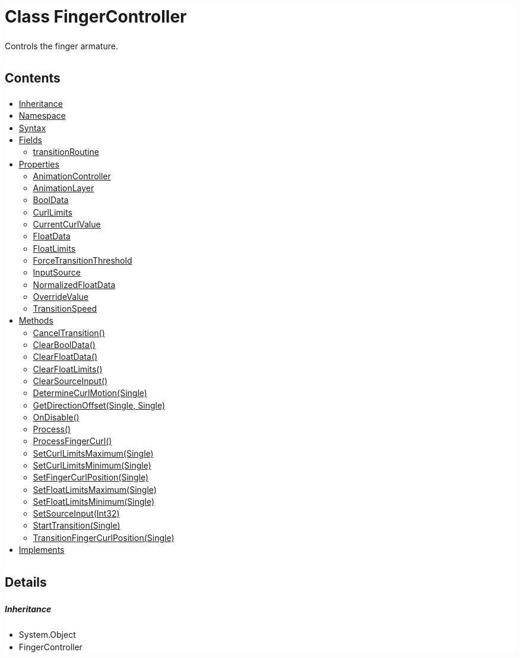 # Class FingerController

Controls the finger armature.

## Contents

* [Inheritance]
* [Namespace]
* [Syntax]
* [Fields]
  * [transitionRoutine]
* [Properties]
  * [AnimationController]
  * [AnimationLayer]
  * [BoolData]
  * [CurlLimits]
  * [CurrentCurlValue]
  * [FloatData]
  * [FloatLimits]
  * [ForceTransitionThreshold]
  * [InputSource]
  * [NormalizedFloatData]
  * [OverrideValue]
  * [TransitionSpeed]
* [Methods]
  * [CancelTransition()]
  * [ClearBoolData()]
  * [ClearFloatData()]
  * [ClearFloatLimits()]
  * [ClearSourceInput()]
  * [DetermineCurlMotion(Single)]
  * [GetDirectionOffset(Single, Single)]
  * [OnDisable()]
  * [Process()]
  * [ProcessFingerCurl()]
  * [SetCurlLimitsMaximum(Single)]
  * [SetCurlLimitsMinimum(Single)]
  * [SetFingerCurlPosition(Single)]
  * [SetFloatLimitsMaximum(Single)]
  * [SetFloatLimitsMinimum(Single)]
  * [SetSourceInput(Int32)]
  * [StartTransition(Single)]
  * [TransitionFingerCurlPosition(Single)]
* [Implements]

## Details

##### Inheritance

* System.Object
* FingerController


[Tilia.Visuals.BasicHand]: README.md
[FloatData]: FingerController.md#FloatData
[FloatData]: FingerController.md#FloatData
[FloatLimits]: FingerController.md#FloatLimits
[BoolData]: FingerController.md#BoolData
[FloatData]: FingerController.md#FloatData
[FloatLimits]: FingerController.md#FloatLimits
[InputSource]: FingerController.md#InputSource
[CurlLimits]: FingerController.md#CurlLimits
[CurlLimits]: FingerController.md#CurlLimits
[FloatLimits]: FingerController.md#FloatLimits
[FloatLimits]: FingerController.md#FloatLimits
[InputSource]: FingerController.md#InputSource
[FingerController.InputType]: FingerController.InputType.md
[Inheritance]: #Inheritance
[Namespace]: #Namespace
[Syntax]: #Syntax
[Fields]: #Fields
[transitionRoutine]: #transitionRoutine
[Properties]: #Properties
[AnimationController]: #AnimationController
[AnimationLayer]: #AnimationLayer
[BoolData]: #BoolData
[CurlLimits]: #CurlLimits
[CurrentCurlValue]: #CurrentCurlValue
[FloatData]: #FloatData
[FloatLimits]: #FloatLimits
[ForceTransitionThreshold]: #ForceTransitionThreshold
[InputSource]: #InputSource
[NormalizedFloatData]: #NormalizedFloatData
[OverrideValue]: #OverrideValue
[TransitionSpeed]: #TransitionSpeed
[Methods]: #Methods
[CancelTransition()]: #CancelTransition
[ClearBoolData()]: #ClearBoolData
[ClearFloatData()]: #ClearFloatData
[ClearFloatLimits()]: #ClearFloatLimits
[ClearSourceInput()]: #ClearSourceInput
[DetermineCurlMotion(Single)]: #DetermineCurlMotionSingle
[GetDirectionOffset(Single, Single)]: #GetDirectionOffsetSingle-Single
[OnDisable()]: #OnDisable
[Process()]: #Process
[ProcessFingerCurl()]: #ProcessFingerCurl
[SetCurlLimitsMaximum(Single)]: #SetCurlLimitsMaximumSingle
[SetCurlLimitsMinimum(Single)]: #SetCurlLimitsMinimumSingle
[SetFingerCurlPosition(Single)]: #SetFingerCurlPositionSingle
[SetFloatLimitsMaximum(Single)]: #SetFloatLimitsMaximumSingle
[SetFloatLimitsMinimum(Single)]: #SetFloatLimitsMinimumSingle
[SetSourceInput(Int32)]: #SetSourceInputInt32
[StartTransition(Single)]: #StartTransitionSingle
[TransitionFingerCurlPosition(Single)]: #TransitionFingerCurlPositionSingle
[Implements]: #Implements